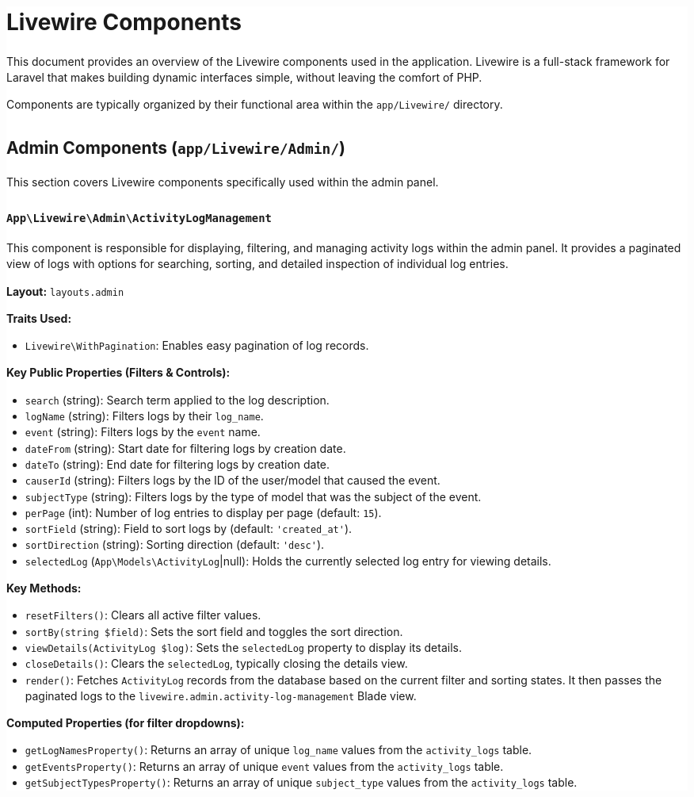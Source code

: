 # Livewire Components

This document provides an overview of the Livewire components used in the application. Livewire is a full-stack framework for Laravel that makes building dynamic interfaces simple, without leaving the comfort of PHP.

Components are typically organized by their functional area within the `app/Livewire/` directory.

## Admin Components (`app/Livewire/Admin/`)

This section covers Livewire components specifically used within the admin panel.

### `App\Livewire\Admin\ActivityLogManagement`

This component is responsible for displaying, filtering, and managing activity logs within the admin panel. It provides a paginated view of logs with options for searching, sorting, and detailed inspection of individual log entries.

**Layout:** `layouts.admin`

**Traits Used:**

*   `Livewire\WithPagination`: Enables easy pagination of log records.

**Key Public Properties (Filters & Controls):**

*   `search` (string): Search term applied to the log description.
*   `logName` (string): Filters logs by their `log_name`.
*   `event` (string): Filters logs by the `event` name.
*   `dateFrom` (string): Start date for filtering logs by creation date.
*   `dateTo` (string): End date for filtering logs by creation date.
*   `causerId` (string): Filters logs by the ID of the user/model that caused the event.
*   `subjectType` (string): Filters logs by the type of model that was the subject of the event.
*   `perPage` (int): Number of log entries to display per page (default: `15`).
*   `sortField` (string): Field to sort logs by (default: `'created_at'`).
*   `sortDirection` (string): Sorting direction (default: `'desc'`).
*   `selectedLog` (`App\Models\ActivityLog`|null): Holds the currently selected log entry for viewing details.

**Key Methods:**

*   `resetFilters()`: Clears all active filter values.
*   `sortBy(string $field)`: Sets the sort field and toggles the sort direction.
*   `viewDetails(ActivityLog $log)`: Sets the `selectedLog` property to display its details.
*   `closeDetails()`: Clears the `selectedLog`, typically closing the details view.
*   `render()`: Fetches `ActivityLog` records from the database based on the current filter and sorting states. It then passes the paginated logs to the `livewire.admin.activity-log-management` Blade view.

**Computed Properties (for filter dropdowns):**

*   `getLogNamesProperty()`: Returns an array of unique `log_name` values from the `activity_logs` table.
*   `getEventsProperty()`: Returns an array of unique `event` values from the `activity_logs` table.
*   `getSubjectTypesProperty()`: Returns an array of unique `subject_type` values from the `activity_logs` table.
